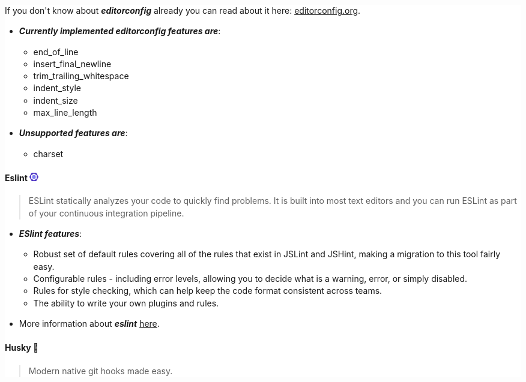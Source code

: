 If you don't know about _**editorconfig**_ already you can read about it here: [editorconfig.org](https://editorconfig.org/).

- _**Currently implemented editorconfig features are**_:

  - end_of_line
  - insert_final_newline
  - trim_trailing_whitespace
  - indent_style
  - indent_size
  - max_line_length

- _**Unsupported features are**_:
  - charset

#### Eslint <img src="./ui/src/assets/images/webp/eslintLogo.webp" alt="logo" style="width: 15px;"/> <a name="eslint"></a>

>ESLint statically analyzes your code to quickly find problems. It is built into most text editors and you can run ESLint as part of your continuous integration pipeline.

- _**ESlint features**_:
    - Robust set of default rules covering all of the rules that exist in JSLint and JSHint, making a migration to this tool fairly easy.
    - Configurable rules - including error levels, allowing you to decide what is a warning, error, or simply disabled.
    - Rules for style checking, which can help keep the code format consistent across teams.
    - The ability to write your own plugins and rules.

- More information about _**eslint**_ [here](https://eslint.org/).

#### Husky :dog: <a name="husky"></a>
>Modern native git hooks made easy.
